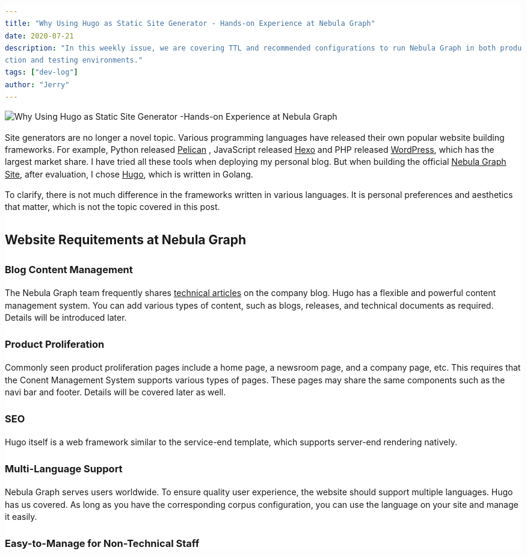 ```yaml
---
title: "Why Using Hugo as Static Site Generator - Hands-on Experience at Nebula Graph"
date: 2020-07-21
description: "In this weekly issue, we are covering TTL and recommended configurations to run Nebula Graph in both production and testing environments."
tags: ["dev-log"]
author: "Jerry"
---
```


![Why Using Hugo as Static Site Generator -Hands-on Experience at Nebula Graph](https://user-images.githubusercontent.com/57335825/88053343-7e791080-cb10-11ea-95fa-8d8c465d6ca4.png)

Site generators are no longer a novel topic. Various programming languages have released their own popular website building frameworks. For example, Python released [Pelican](https://github.com/getpelican/pelican) , JavaScript released [Hexo](https://github.com/hexojs/hexo) and PHP released [WordPress](https://github.com/WordPress/WordPress), which has the largest market share. I have tried all these tools when deploying my personal blog. But when building the official [Nebula Graph Site](https://nebula-graph.io/), after evaluation, I chose [Hugo](https://gohugo.io/), which is written in Golang.

To clarify, there is not much difference in the frameworks written in various languages. It is personal preferences and aesthetics that matter, which is not the topic covered in this post.

## Website Requitements at Nebula Graph

### Blog Content Management

The Nebula Graph team frequently shares [technical articles](https://nebula-graph.io/posts/) on the company blog. Hugo has a flexible and powerful content management system. You can add various types of content, such as blogs, releases, and technical documents as required. Details will be introduced later.

### Product Proliferation

Commonly seen product proliferation pages include a home page, a newsroom page, and a company page, etc. This requires that the Conent Management System supports various types of pages. These pages may share the same components such as the navi bar and footer. Details will be covered later as well.

### SEO

Hugo itself is a web framework similar to the service-end template, which supports server-end rendering natively.

### Multi-Language Support

Nebula Graph serves users worldwide. To ensure quality user experience, the website should support multiple languages. Hugo has us covered. As long as you have the corresponding corpus configuration, you can use the language on your site and manage it easily.

### Easy-to-Manage for Non-Technical Staff
